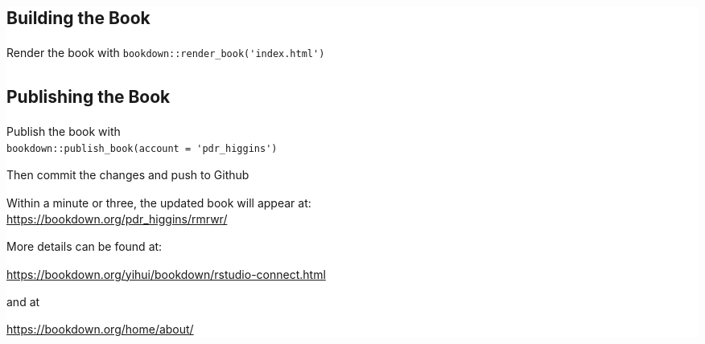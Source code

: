 ## Building the Book

Render the book with `bookdown::render_book('index.html')`

## Publishing the Book

Publish the book with     
`bookdown::publish_book(account = 'pdr_higgins')`   

Then commit the changes and push to Github  

Within a minute or three, the updated book will appear at:
<br>
https://bookdown.org/pdr_higgins/rmrwr/


More details can be found at:    

https://bookdown.org/yihui/bookdown/rstudio-connect.html   

and at     

https://bookdown.org/home/about/ 
